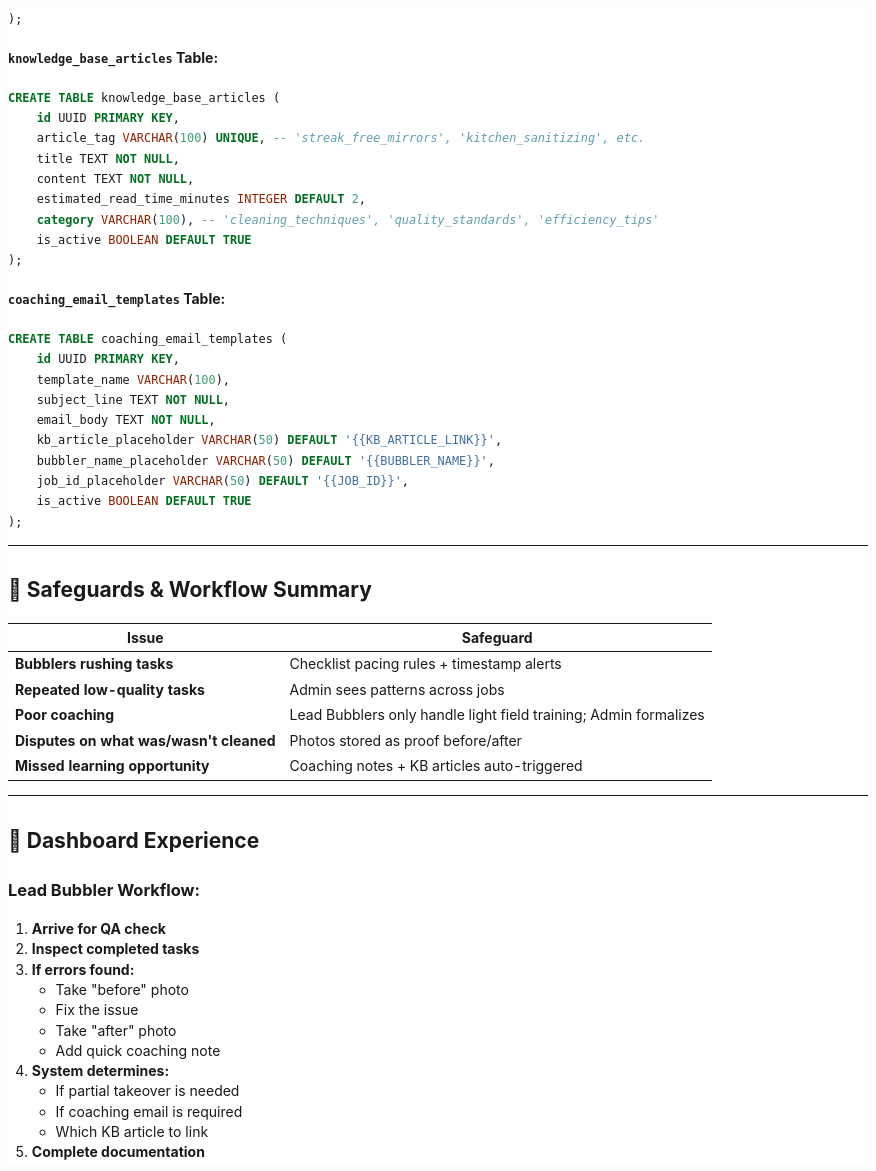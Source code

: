 ```sql
);
```

#### **`knowledge_base_articles` Table:**
```sql
CREATE TABLE knowledge_base_articles (
    id UUID PRIMARY KEY,
    article_tag VARCHAR(100) UNIQUE, -- 'streak_free_mirrors', 'kitchen_sanitizing', etc.
    title TEXT NOT NULL,
    content TEXT NOT NULL,
    estimated_read_time_minutes INTEGER DEFAULT 2,
    category VARCHAR(100), -- 'cleaning_techniques', 'quality_standards', 'efficiency_tips'
    is_active BOOLEAN DEFAULT TRUE
);
```

#### **`coaching_email_templates` Table:**
```sql
CREATE TABLE coaching_email_templates (
    id UUID PRIMARY KEY,
    template_name VARCHAR(100),
    subject_line TEXT NOT NULL,
    email_body TEXT NOT NULL,
    kb_article_placeholder VARCHAR(50) DEFAULT '{{KB_ARTICLE_LINK}}',
    bubbler_name_placeholder VARCHAR(50) DEFAULT '{{BUBBLER_NAME}}',
    job_id_placeholder VARCHAR(50) DEFAULT '{{JOB_ID}}',
    is_active BOOLEAN DEFAULT TRUE
);
```

---

## 🔐 **Safeguards & Workflow Summary**

| Issue | Safeguard |
|-------|-----------|
| **Bubblers rushing tasks** | Checklist pacing rules + timestamp alerts |
| **Repeated low-quality tasks** | Admin sees patterns across jobs |
| **Poor coaching** | Lead Bubblers only handle light field training; Admin formalizes |
| **Disputes on what was/wasn't cleaned** | Photos stored as proof before/after |
| **Missed learning opportunity** | Coaching notes + KB articles auto-triggered |

---

## 📱 **Dashboard Experience**

### **Lead Bubbler Workflow:**
1. **Arrive for QA check**
2. **Inspect completed tasks**
3. **If errors found:**
   - Take "before" photo
   - Fix the issue
   - Take "after" photo
   - Add quick coaching note
4. **System determines:**
   - If partial takeover is needed
   - If coaching email is required
   - Which KB article to link
5. **Complete documentation**
